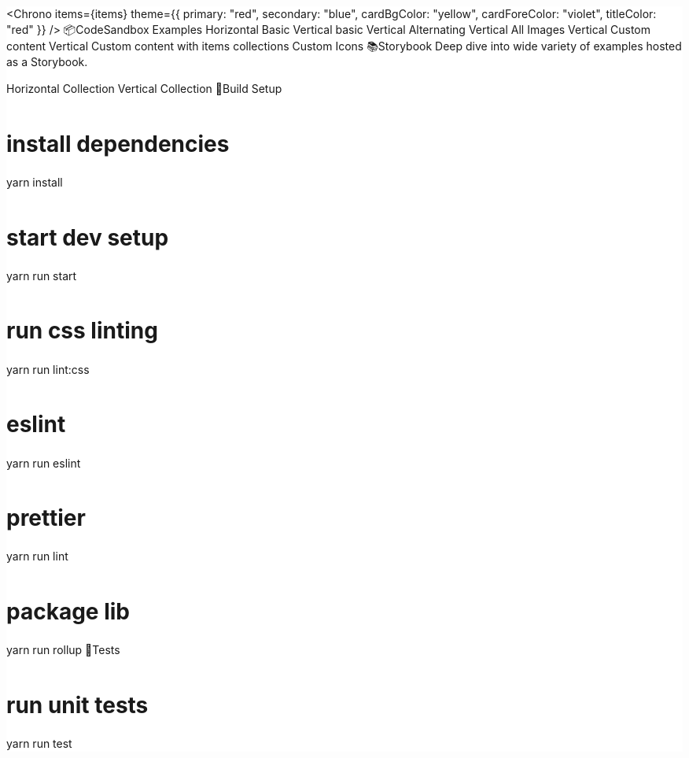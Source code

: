 <Chrono
  items={items}
  theme={{ 
    primary: "red",
    secondary: "blue",
    cardBgColor: "yellow",
    cardForeColor: "violet",
    titleColor: "red"
  }}
/>
📦CodeSandbox Examples
Horizontal Basic
Vertical basic
Vertical Alternating
Vertical All Images
Vertical Custom content
Vertical Custom content with items collections
Custom Icons
📚Storybook
Deep dive into wide variety of examples hosted as a Storybook.

Horizontal Collection
Vertical Collection
🔨Build Setup
# install dependencies
yarn install

# start dev setup
yarn run start

# run css linting
yarn run lint:css

# eslint
yarn run eslint

# prettier
yarn run lint

# package lib
yarn run rollup
🧪Tests
  # run unit tests
  yarn run test

